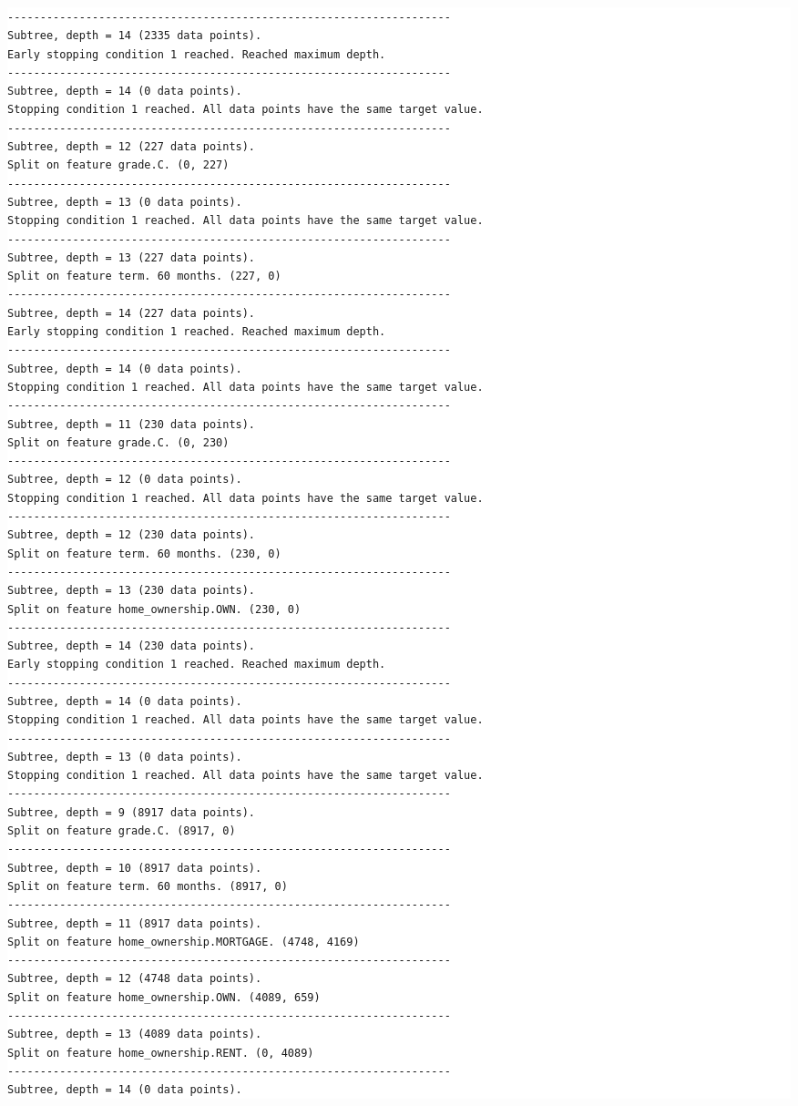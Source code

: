     --------------------------------------------------------------------
    Subtree, depth = 14 (2335 data points).
    Early stopping condition 1 reached. Reached maximum depth.
    --------------------------------------------------------------------
    Subtree, depth = 14 (0 data points).
    Stopping condition 1 reached. All data points have the same target value.
    --------------------------------------------------------------------
    Subtree, depth = 12 (227 data points).
    Split on feature grade.C. (0, 227)
    --------------------------------------------------------------------
    Subtree, depth = 13 (0 data points).
    Stopping condition 1 reached. All data points have the same target value.
    --------------------------------------------------------------------
    Subtree, depth = 13 (227 data points).
    Split on feature term. 60 months. (227, 0)
    --------------------------------------------------------------------
    Subtree, depth = 14 (227 data points).
    Early stopping condition 1 reached. Reached maximum depth.
    --------------------------------------------------------------------
    Subtree, depth = 14 (0 data points).
    Stopping condition 1 reached. All data points have the same target value.
    --------------------------------------------------------------------
    Subtree, depth = 11 (230 data points).
    Split on feature grade.C. (0, 230)
    --------------------------------------------------------------------
    Subtree, depth = 12 (0 data points).
    Stopping condition 1 reached. All data points have the same target value.
    --------------------------------------------------------------------
    Subtree, depth = 12 (230 data points).
    Split on feature term. 60 months. (230, 0)
    --------------------------------------------------------------------
    Subtree, depth = 13 (230 data points).
    Split on feature home_ownership.OWN. (230, 0)
    --------------------------------------------------------------------
    Subtree, depth = 14 (230 data points).
    Early stopping condition 1 reached. Reached maximum depth.
    --------------------------------------------------------------------
    Subtree, depth = 14 (0 data points).
    Stopping condition 1 reached. All data points have the same target value.
    --------------------------------------------------------------------
    Subtree, depth = 13 (0 data points).
    Stopping condition 1 reached. All data points have the same target value.
    --------------------------------------------------------------------
    Subtree, depth = 9 (8917 data points).
    Split on feature grade.C. (8917, 0)
    --------------------------------------------------------------------
    Subtree, depth = 10 (8917 data points).
    Split on feature term. 60 months. (8917, 0)
    --------------------------------------------------------------------
    Subtree, depth = 11 (8917 data points).
    Split on feature home_ownership.MORTGAGE. (4748, 4169)
    --------------------------------------------------------------------
    Subtree, depth = 12 (4748 data points).
    Split on feature home_ownership.OWN. (4089, 659)
    --------------------------------------------------------------------
    Subtree, depth = 13 (4089 data points).
    Split on feature home_ownership.RENT. (0, 4089)
    --------------------------------------------------------------------
    Subtree, depth = 14 (0 data points).